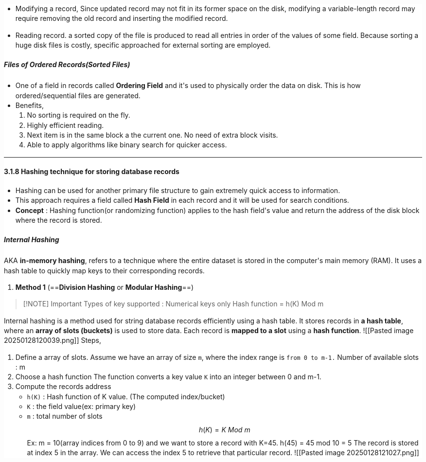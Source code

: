 - Modifying a record,
	Since updated record may not fit in its former space on the disk, modifying a variable-length record may require removing the old record and inserting the modified record. 

- Reading  record.
	a sorted copy of the file is produced to read all entries in order of the values of some field. 
	Because sorting a huge disk files is costly, specific approached for external sorting are employed. 

##### Files of Ordered Records(Sorted Files)
- One of a field in records called **Ordering Field** and it's used to physically order the data on disk. This is how ordered/sequential files are generated. 
- Benefits, 
	1. No sorting is required on the fly. 
	2. Highly efficient reading. 
	3. Next item is in the same block a the current one. No need of extra block visits. 
	4. Able to apply algorithms like binary search for quicker access.

****
#### 3.1.8 Hashing technique for storing database records
- Hashing can be used for another primary file structure to gain extremely quick access to information. 
- This approach requires a field called **Hash Field** in each record and it will be used for search conditions. 
- **Concept** : Hashing function(or randomizing function) applies to the hash field's value and return the address of the disk block where the record is stored. 

##### Internal Hashing
AKA **in-memory hashing**, refers to a technique where the entire dataset is stored in the computer's main memory (RAM). It uses a hash table to quickly map keys to their corresponding records.

1. **Method 1** (==**Division Hashing** or **Modular Hashing**==)
> [!NOTE] Important
> Types of key supported : Numerical keys only
> Hash function = h(K) Mod m

Internal hashing is a method used for string database records efficiently using a hash table. It stores records in **a hash table**, where an **array of slots (buckets)** is used to store data.
Each record is **mapped to a slot** using a **hash function**.
![[Pasted image 20250128120039.png]]
Steps,
1. Define a array of slots.
	Assume we have an array of size `m`, where the index range is `from 0 to m-1.`
	Number of available slots : m
2. Choose a hash function
	The function converts a key value `K` into an integer between 0 and m-1.
3. Compute the records address
	- `h(K)` : Hash function of K value. (The computed index/bucket)
	- `K` : the field value(ex: primary key)
	- `m` : total number of slots
$$
h(K) = K ~ Mod ~ m
$$
Ex: m = 10(array indices from 0 to 9) and we want to store a record with K=45.
	h(45) = 45 mod 10 = 5
	The record is stored at index 5 in the array.
	We can access the index 5 to retrieve that particular record.
![[Pasted image 20250128121027.png]]
